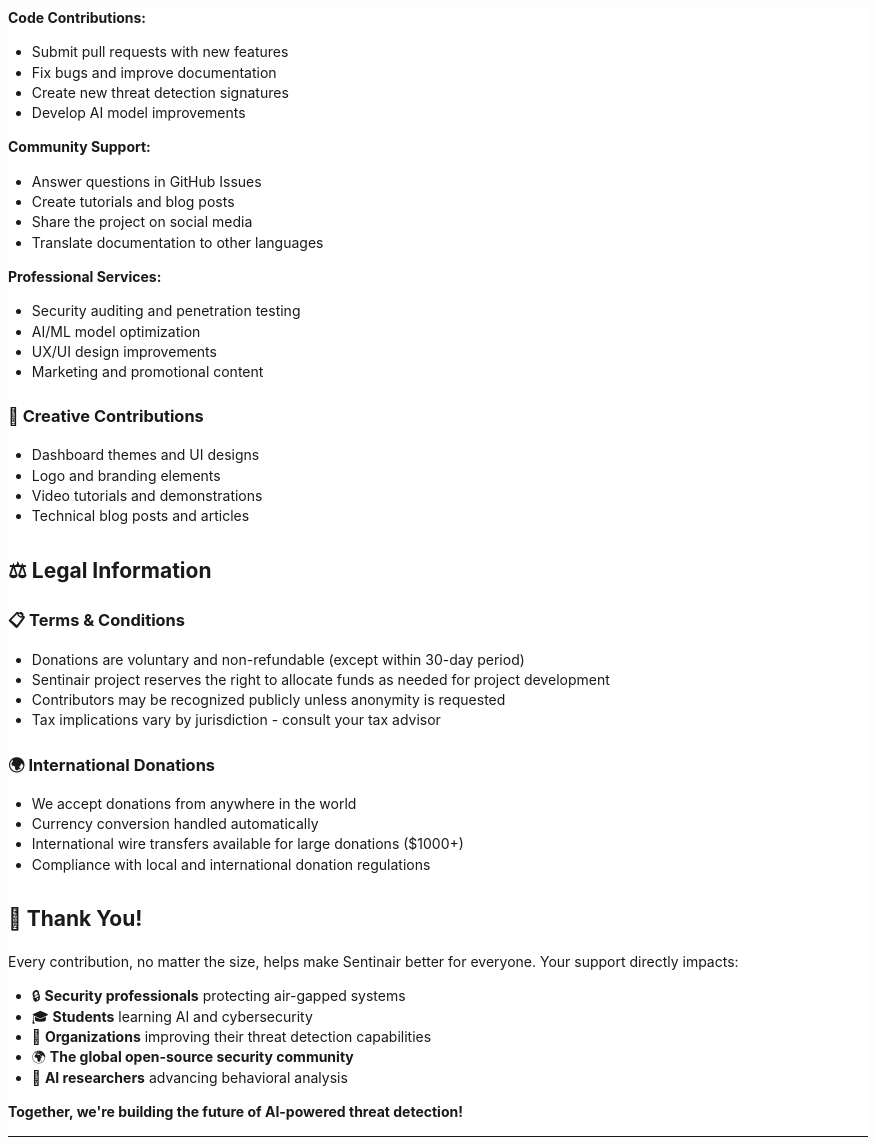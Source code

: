 **Code Contributions:**
- Submit pull requests with new features
- Fix bugs and improve documentation
- Create new threat detection signatures
- Develop AI model improvements

**Community Support:**
- Answer questions in GitHub Issues
- Create tutorials and blog posts
- Share the project on social media
- Translate documentation to other languages

**Professional Services:**
- Security auditing and penetration testing
- AI/ML model optimization
- UX/UI design improvements
- Marketing and promotional content

### 🎨 **Creative Contributions**
- Dashboard themes and UI designs
- Logo and branding elements
- Video tutorials and demonstrations
- Technical blog posts and articles

## ⚖️ **Legal Information**

### 📋 **Terms & Conditions**
- Donations are voluntary and non-refundable (except within 30-day period)
- Sentinair project reserves the right to allocate funds as needed for project development
- Contributors may be recognized publicly unless anonymity is requested
- Tax implications vary by jurisdiction - consult your tax advisor

### 🌍 **International Donations**
- We accept donations from anywhere in the world
- Currency conversion handled automatically
- International wire transfers available for large donations ($1000+)
- Compliance with local and international donation regulations

## 🎉 **Thank You!**

Every contribution, no matter the size, helps make Sentinair better for everyone. Your support directly impacts:

- 🔒 **Security professionals** protecting air-gapped systems
- 🎓 **Students** learning AI and cybersecurity
- 🏢 **Organizations** improving their threat detection capabilities
- 🌍 **The global open-source security community**
- 🧠 **AI researchers** advancing behavioral analysis

**Together, we're building the future of AI-powered threat detection!**

---
